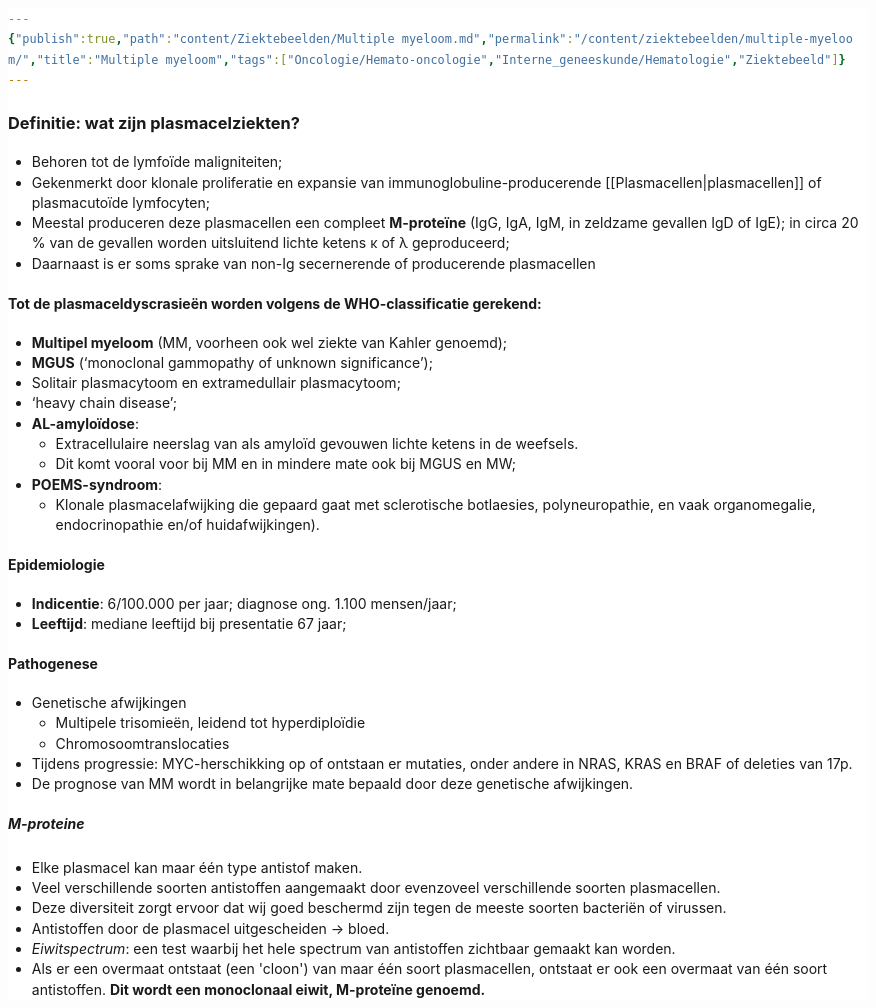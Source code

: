 ```yaml
---
{"publish":true,"path":"content/Ziektebeelden/Multiple myeloom.md","permalink":"/content/ziektebeelden/multiple-myeloom/","title":"Multiple myeloom","tags":["Oncologie/Hemato-oncologie","Interne_geneeskunde/Hematologie","Ziektebeeld"]}
---
```




### Definitie: wat zijn plasmacelziekten?
- Behoren tot de lymfoïde maligniteiten;
- Gekenmerkt door klonale proliferatie en expansie van immunoglobuline-producerende [[Plasmacellen\|plasmacellen]] of plasmacutoïde lymfocyten;
- Meestal produceren deze plasmacellen een compleet **M-proteïne** (IgG, IgA, IgM, in zeldzame gevallen IgD of IgE); in circa 20 % van de gevallen worden uitsluitend lichte ketens κ of λ geproduceerd;
- Daarnaast is er soms sprake van non-Ig secernerende of producerende plasmacellen

#### Tot de plasmaceldyscrasieën worden volgens de WHO-classificatie gerekend:
- **Multipel myeloom** (MM, voorheen ook wel ziekte van Kahler genoemd);
- **MGUS** (‘monoclonal gammopathy of unknown significance’);
- Solitair plasmacytoom en extramedullair plasmacytoom;
- ‘heavy chain disease’;
- **AL-amyloïdose**: 
	- Extracellulaire neerslag van als amyloïd gevouwen lichte ketens in de weefsels.
	- Dit komt vooral voor bij MM en in mindere mate ook bij MGUS en MW;
- **POEMS-syndroom**:
	- Klonale plasmacelafwijking die gepaard gaat met sclerotische botlaesies, polyneuropathie, en vaak organomegalie, endocrinopathie en/of huidafwijkingen).

#### Epidemiologie
- **Indicentie**: 6/100.000 per jaar; diagnose ong. 1.100 mensen/jaar;
- **Leeftijd**: mediane leeftijd bij presentatie 67 jaar;



#### Pathogenese
- Genetische afwijkingen
	- Multipele trisomieën, leidend tot hyperdiploïdie
	- Chromosoomtranslocaties
- Tijdens progressie: MYC-herschikking op of ontstaan er mutaties, onder andere in NRAS, KRAS en BRAF of deleties van 17p. 
- De prognose van MM wordt in belangrijke mate bepaald door deze genetische afwijkingen.

##### M-proteine
- Elke plasmacel kan maar één type antistof maken. 
- Veel verschillende soorten antistoffen aangemaakt door evenzoveel verschillende soorten plasmacellen. 
- Deze diversiteit zorgt ervoor dat wij goed beschermd zijn tegen de meeste soorten bacteriën of virussen. 
- Antistoffen door de plasmacel uitgescheiden → bloed. 
- *Eiwitspectrum*: een test waarbij het hele spectrum van antistoffen zichtbaar gemaakt kan worden. 
- Als er een overmaat ontstaat (een 'cloon') van maar één soort plasmacellen, ontstaat er ook een overmaat van één soort antistoffen. **Dit wordt een monoclonaal eiwit, M-proteïne genoemd.** 
